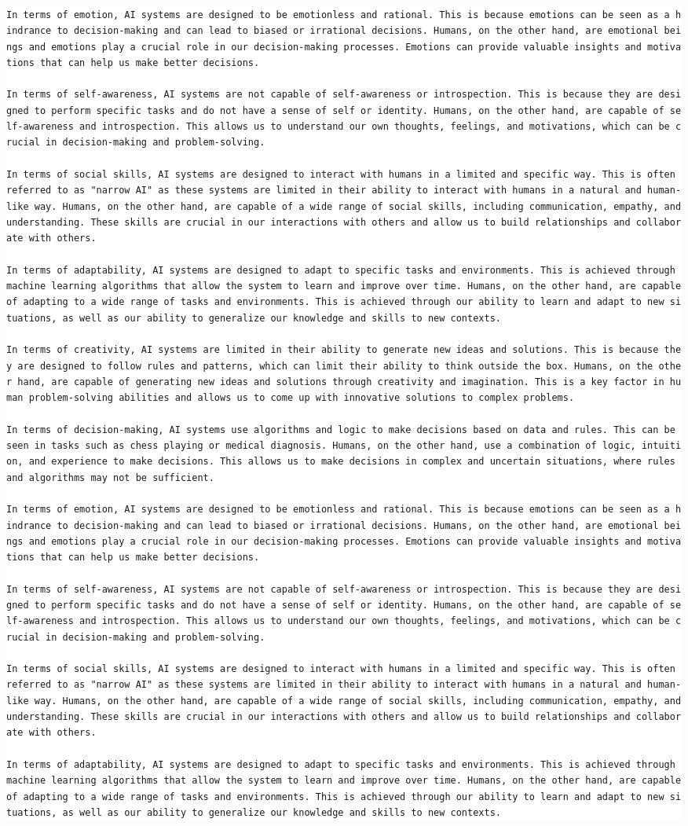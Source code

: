 ```
In terms of emotion, AI systems are designed to be emotionless and rational. This is because emotions can be seen as a hindrance to decision-making and can lead to biased or irrational decisions. Humans, on the other hand, are emotional beings and emotions play a crucial role in our decision-making processes. Emotions can provide valuable insights and motivations that can help us make better decisions.

In terms of self-awareness, AI systems are not capable of self-awareness or introspection. This is because they are designed to perform specific tasks and do not have a sense of self or identity. Humans, on the other hand, are capable of self-awareness and introspection. This allows us to understand our own thoughts, feelings, and motivations, which can be crucial in decision-making and problem-solving.

In terms of social skills, AI systems are designed to interact with humans in a limited and specific way. This is often referred to as "narrow AI" as these systems are limited in their ability to interact with humans in a natural and human-like way. Humans, on the other hand, are capable of a wide range of social skills, including communication, empathy, and understanding. These skills are crucial in our interactions with others and allow us to build relationships and collaborate with others.

In terms of adaptability, AI systems are designed to adapt to specific tasks and environments. This is achieved through machine learning algorithms that allow the system to learn and improve over time. Humans, on the other hand, are capable of adapting to a wide range of tasks and environments. This is achieved through our ability to learn and adapt to new situations, as well as our ability to generalize our knowledge and skills to new contexts.

In terms of creativity, AI systems are limited in their ability to generate new ideas and solutions. This is because they are designed to follow rules and patterns, which can limit their ability to think outside the box. Humans, on the other hand, are capable of generating new ideas and solutions through creativity and imagination. This is a key factor in human problem-solving abilities and allows us to come up with innovative solutions to complex problems.

In terms of decision-making, AI systems use algorithms and logic to make decisions based on data and rules. This can be seen in tasks such as chess playing or medical diagnosis. Humans, on the other hand, use a combination of logic, intuition, and experience to make decisions. This allows us to make decisions in complex and uncertain situations, where rules and algorithms may not be sufficient.

In terms of emotion, AI systems are designed to be emotionless and rational. This is because emotions can be seen as a hindrance to decision-making and can lead to biased or irrational decisions. Humans, on the other hand, are emotional beings and emotions play a crucial role in our decision-making processes. Emotions can provide valuable insights and motivations that can help us make better decisions.

In terms of self-awareness, AI systems are not capable of self-awareness or introspection. This is because they are designed to perform specific tasks and do not have a sense of self or identity. Humans, on the other hand, are capable of self-awareness and introspection. This allows us to understand our own thoughts, feelings, and motivations, which can be crucial in decision-making and problem-solving.

In terms of social skills, AI systems are designed to interact with humans in a limited and specific way. This is often referred to as "narrow AI" as these systems are limited in their ability to interact with humans in a natural and human-like way. Humans, on the other hand, are capable of a wide range of social skills, including communication, empathy, and understanding. These skills are crucial in our interactions with others and allow us to build relationships and collaborate with others.

In terms of adaptability, AI systems are designed to adapt to specific tasks and environments. This is achieved through machine learning algorithms that allow the system to learn and improve over time. Humans, on the other hand, are capable of adapting to a wide range of tasks and environments. This is achieved through our ability to learn and adapt to new situations, as well as our ability to generalize our knowledge and skills to new contexts.

```